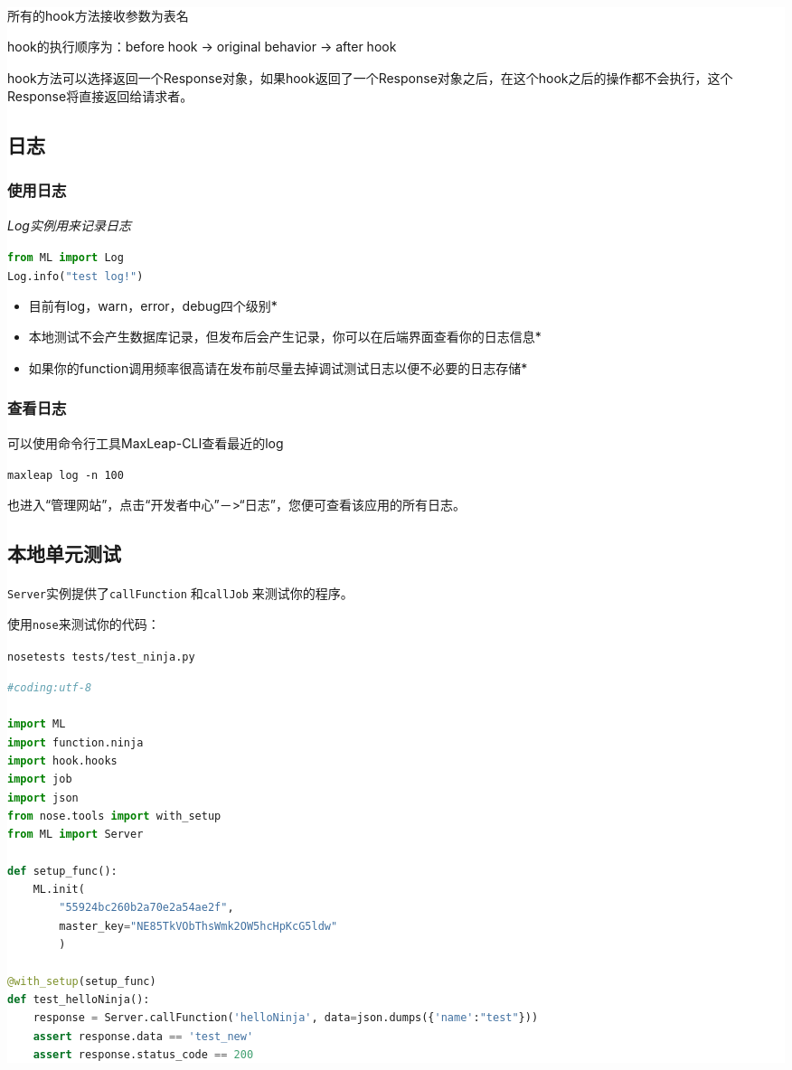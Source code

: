 所有的hook方法接收参数为表名

hook的执行顺序为：before hook -> original behavior -> after hook

hook方法可以选择返回一个Response对象，如果hook返回了一个Response对象之后，在这个hook之后的操作都不会执行，这个Response将直接返回给请求者。

## 日志
### 使用日志

*Log实例用来记录日志*

```python
from ML import Log
Log.info("test log!")
```

* 目前有log，warn，error，debug四个级别*

* 本地测试不会产生数据库记录，但发布后会产生记录，你可以在后端界面查看你的日志信息*

* 如果你的function调用频率很高请在发布前尽量去掉调试测试日志以便不必要的日志存储*

### 查看日志
可以使用命令行工具MaxLeap-CLI查看最近的log

```shell
maxleap log -n 100
```
也进入“管理网站”，点击“开发者中心”－>“日志”，您便可查看该应用的所有日志。

## 本地单元测试

`Server`实例提供了`callFunction` 和`callJob` 来测试你的程序。

使用`nose`来测试你的代码：

`nosetests tests/test_ninja.py`

```python
#coding:utf-8

import ML
import function.ninja
import hook.hooks
import job
import json
from nose.tools import with_setup
from ML import Server

def setup_func():
    ML.init(
        "55924bc260b2a70e2a54ae2f",
        master_key="NE85TkVObThsWmk2OW5hcHpKcG5ldw"
        )

@with_setup(setup_func)
def test_helloNinja():
    response = Server.callFunction('helloNinja', data=json.dumps({'name':"test"}))
    assert response.data == 'test_new'
    assert response.status_code == 200

```
